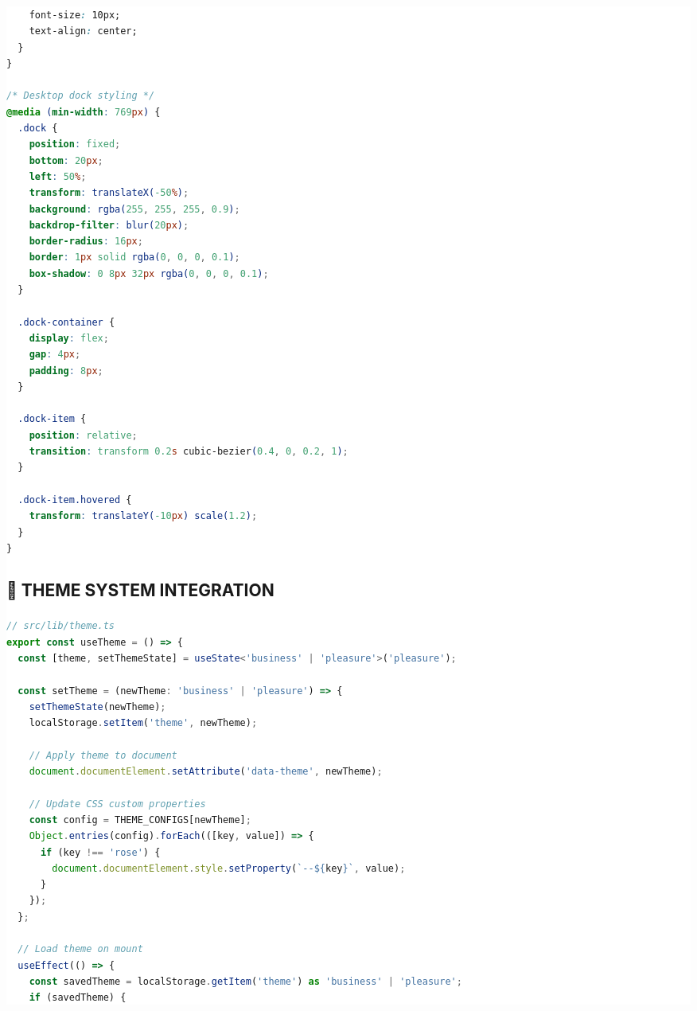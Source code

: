 ```css
    font-size: 10px;
    text-align: center;
  }
}

/* Desktop dock styling */
@media (min-width: 769px) {
  .dock {
    position: fixed;
    bottom: 20px;
    left: 50%;
    transform: translateX(-50%);
    background: rgba(255, 255, 255, 0.9);
    backdrop-filter: blur(20px);
    border-radius: 16px;
    border: 1px solid rgba(0, 0, 0, 0.1);
    box-shadow: 0 8px 32px rgba(0, 0, 0, 0.1);
  }
  
  .dock-container {
    display: flex;
    gap: 4px;
    padding: 8px;
  }
  
  .dock-item {
    position: relative;
    transition: transform 0.2s cubic-bezier(0.4, 0, 0.2, 1);
  }
  
  .dock-item.hovered {
    transform: translateY(-10px) scale(1.2);
  }
}
```

## **🎨 THEME SYSTEM INTEGRATION**
```typescript
// src/lib/theme.ts
export const useTheme = () => {
  const [theme, setThemeState] = useState<'business' | 'pleasure'>('pleasure');
  
  const setTheme = (newTheme: 'business' | 'pleasure') => {
    setThemeState(newTheme);
    localStorage.setItem('theme', newTheme);
    
    // Apply theme to document
    document.documentElement.setAttribute('data-theme', newTheme);
    
    // Update CSS custom properties
    const config = THEME_CONFIGS[newTheme];
    Object.entries(config).forEach(([key, value]) => {
      if (key !== 'rose') {
        document.documentElement.style.setProperty(`--${key}`, value);
      }
    });
  };
  
  // Load theme on mount
  useEffect(() => {
    const savedTheme = localStorage.getItem('theme') as 'business' | 'pleasure';
    if (savedTheme) {
```